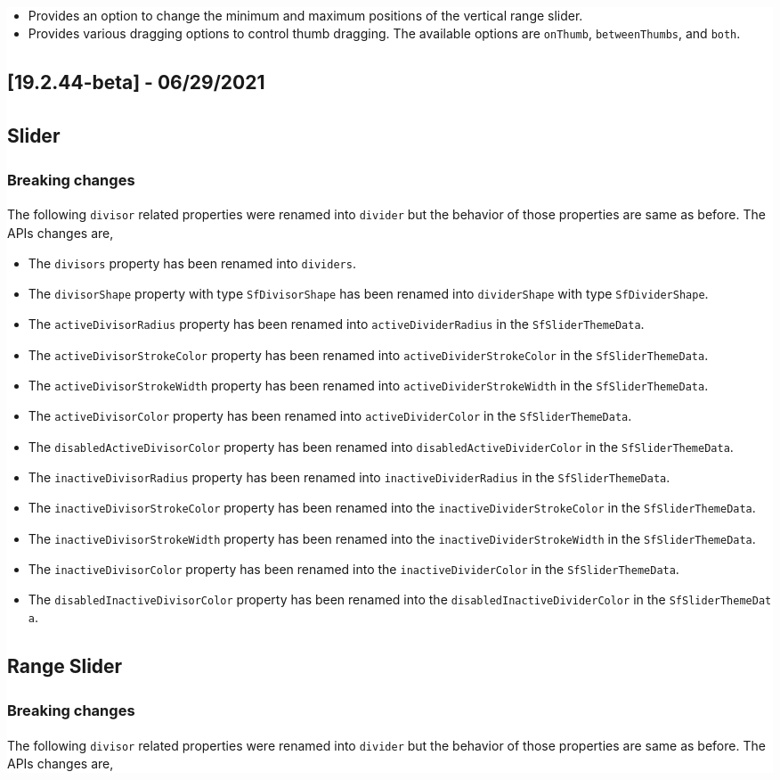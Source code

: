 * Provides an option to change the minimum and maximum positions of the vertical range slider.
* Provides various dragging options to control thumb dragging. The available options are `onThumb`, `betweenThumbs`, and `both`.

## [19.2.44-beta] - 06/29/2021

## Slider

### Breaking changes

The following `divisor` related properties were renamed into `divider` but the behavior of those properties are same as before. The APIs changes are,

* The `divisors` property has been renamed into `dividers`.

* The `divisorShape` property with type `SfDivisorShape` has been renamed into `dividerShape` with type `SfDividerShape`.

* The `activeDivisorRadius` property has been renamed into `activeDividerRadius` in the `SfSliderThemeData`.

* The `activeDivisorStrokeColor` property has been renamed into `activeDividerStrokeColor` in the `SfSliderThemeData`.

* The `activeDivisorStrokeWidth` property has been renamed into `activeDividerStrokeWidth` in the `SfSliderThemeData`.

* The `activeDivisorColor` property has been renamed into `activeDividerColor` in the `SfSliderThemeData`.

* The `disabledActiveDivisorColor` property has been renamed into `disabledActiveDividerColor` in the `SfSliderThemeData`.

* The `inactiveDivisorRadius` property has been renamed into `inactiveDividerRadius` in the `SfSliderThemeData`.

* The `inactiveDivisorStrokeColor` property has been renamed into the `inactiveDividerStrokeColor` in the `SfSliderThemeData`.

* The `inactiveDivisorStrokeWidth` property has been renamed into the `inactiveDividerStrokeWidth` in the `SfSliderThemeData`.

* The `inactiveDivisorColor` property has been renamed into the `inactiveDividerColor` in the `SfSliderThemeData`.

* The `disabledInactiveDivisorColor` property has been renamed into the `disabledInactiveDividerColor` in the `SfSliderThemeData`.

## Range Slider

### Breaking changes

The following `divisor` related properties were renamed into `divider` but the behavior of those properties are same as before. The APIs changes are,
